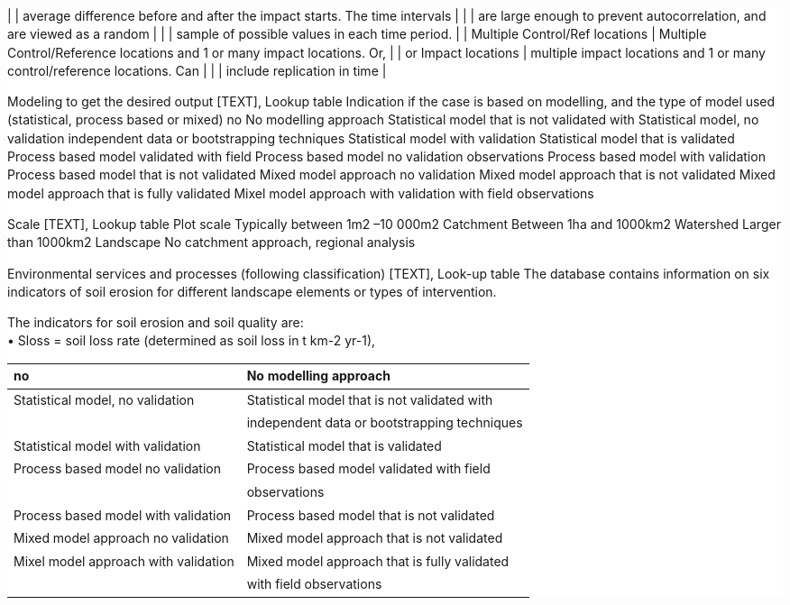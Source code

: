 |                                | average difference before and after the impact starts. The time intervals   |
|                                | are large enough to prevent autocorrelation, and are viewed as a random     |
|                                | sample of possible values in each time period.                              |
| Multiple Control/Ref locations | Multiple Control/Reference locations and 1 or many impact locations. Or,    |
| or Impact locations            | multiple impact locations and 1 or many control/reference locations. Can    |
|                                | include replication in time                                                 |

Modeling to get the desired output 
[TEXT], Lookup table 
Indication if the case is based on modelling, and the type of model used (statistical, process based or 
mixed) 
no  No modelling approach 
Statistical model that is not validated with 
Statistical model, no validation  independent data or bootstrapping techniques 
Statistical model with validation  Statistical model that is validated  
Process based model validated with field 
Process based model no validation  observations 
Process based model with validation  Process based model that is not validated 
Mixed model approach no validation  Mixed model approach that is not validated 
Mixed model approach that is fully validated 
Mixel model approach with validation  with field observations 
 
Scale 
[TEXT], Lookup table 
Plot scale  Typically between 1m2 –10 000m2 
Catchment  Between 1ha and 1000km2 
Watershed  Larger than 1000km2 
Landscape  No catchment approach, regional analysis 
 
Environmental services and processes (following classification) 
[TEXT], Look-up table 
The database contains information on six indicators of soil erosion for different landscape elements 
or types of intervention.  
 
The indicators for soil erosion and soil quality are:  
•  Sloss = soil loss rate (determined as soil loss in t km-2 yr-1),  

| no                                   | No modelling approach                        |
|:-------------------------------------|:---------------------------------------------|
| Statistical model, no validation     | Statistical model that is not validated with |
|                                      | independent data or bootstrapping techniques |
| Statistical model with validation    | Statistical model that is validated          |
| Process based model no validation    | Process based model validated with field     |
|                                      | observations                                 |
| Process based model with validation  | Process based model that is not validated    |
| Mixed model approach no validation   | Mixed model approach that is not validated   |
| Mixel model approach with validation | Mixed model approach that is fully validated |
|                                      | with field observations                      |
